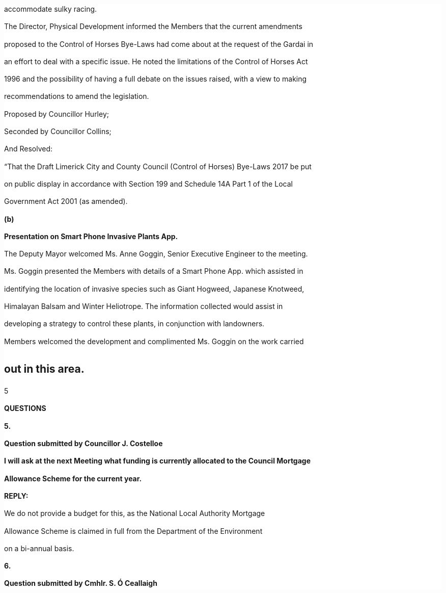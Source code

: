 accommodate sulky racing.

The Director, Physical Development informed the Members that the current amendments

proposed to the Control of Horses Bye-Laws had come about at the request of the Gardai in

an effort to deal with a specific issue. He noted the limitations of the Control of Horses Act

1996 and the possibility of having a full debate on the issues raised, with a view to making

recommendations to amend the legislation.

Proposed by Councillor Hurley;

Seconded by Councillor Collins;

And Resolved:

“That the Draft Limerick City and County Council (Control of Horses) Bye-Laws 2017 be put

on public display in accordance with Section 199 and Schedule 14A Part 1 of the Local

Government Act 2001 (as amended).

**(b)**

**Presentation on Smart Phone Invasive Plants App.**

The Deputy Mayor welcomed Ms. Anne Goggin, Senior Executive Engineer to the meeting.

Ms. Goggin presented the Members with details of a Smart Phone App. which assisted in

identifying the location of invasive species such as Giant Hogweed, Japanese Knotweed,

Himalayan Balsam and Winter Heliotrope. The information collected would assist in

developing a strategy to control these plants, in conjunction with landowners.

Members welcomed the development and complimented Ms. Goggin on the work carried

out in this area.
---
5

**QUESTIONS**

**5.**

**Question submitted by Councillor J. Costelloe**

**I will ask at the next Meeting what funding is currently allocated to the Council Mortgage**

**Allowance Scheme for the current year.**

**REPLY:**

We do not provide a budget for this, as the National Local Authority Mortgage

Allowance Scheme is claimed in full from the Department of the Environment

on a bi-annual basis.

**6.**

**Question submitted by Cmhlr. S. Ó Ceallaigh**
